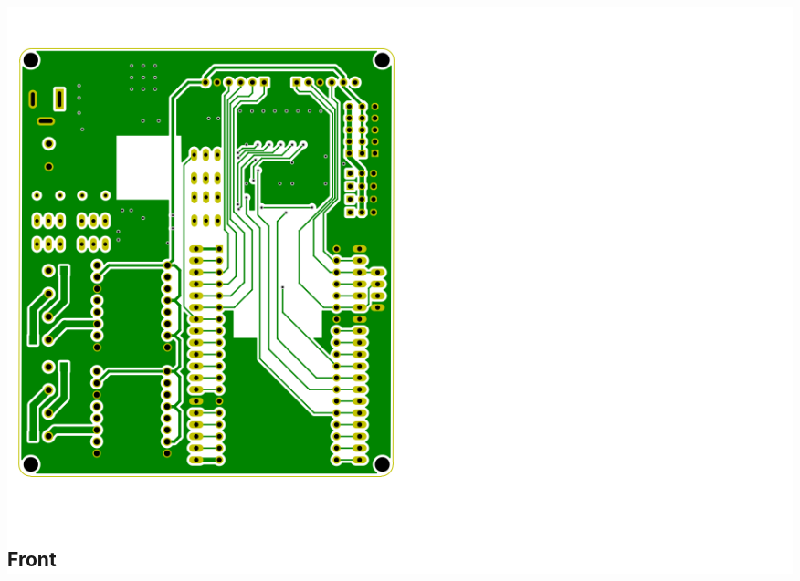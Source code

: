 <img width="436" height="556" src="board_images/bottom_layer_polygon.png">
</p>

## Front

<p align="center">